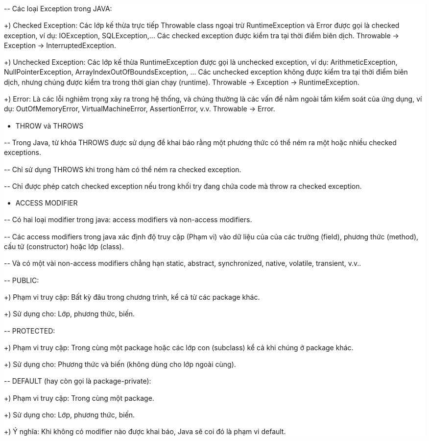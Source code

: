 -- Các loại Exception trong JAVA:

+) Checked Exception: Các lớp kế thừa trực tiếp Throwable class ngoại trừ RuntimeException và Error được gọi là checked exception,
ví dụ: IOException, SQLException,... Các checked exception được kiểm tra tại thời điểm biên dịch.
Throwable -> Exception -> InterruptedException.

+) Unchecked Exception: Các lớp kế thừa RuntimeException được gọi là unchecked exception, ví dụ: ArithmeticException,
NullPointerException, ArrayIndexOutOfBoundsException, ... Các unchecked exception không được kiểm tra tại thời điểm biên dịch,
nhưng chúng được kiểm tra trong thời gian chạy (runtime).
Throwable -> Exception -> RuntimeException.

+) Error: Là các lỗi nghiêm trọng xảy ra trong hệ thống, và chúng thường là các vấn đề nằm ngoài tầm kiểm soát của ứng dụng,
ví dụ: OutOfMemoryError, VirtualMachineError, AssertionError, v.v.
Throwable -> Error.

- THROW và THROWS

-- Trong Java, từ khóa THROWS được sử dụng để khai báo rằng một phương thức có thể ném ra một hoặc nhiều checked exceptions.

-- Chỉ sử dụng THROWS khi trong hàm có thể ném ra checked exception.

-- Chỉ được phép catch checked exception nếu trong khối try đang chứa code mà throw ra checked exception.

- ACCESS MODIFIER

-- Có hai loại modifier trong java: access modifiers và non-access modifiers.

-- Các access modifiers trong java xác định độ truy cập (Phạm vi) vào dữ liệu của của các trường (field),
phương thức (method), cấu tử (constructor) hoặc lớp (class).

-- Và có một vài non-access modifiers chẳng hạn static, abstract, synchronized, native, volatile, transient, v.v..

-- PUBLIC:

+) Phạm vi truy cập: Bất kỳ đâu trong chương trình, kể cả từ các package khác.

+) Sử dụng cho: Lớp, phương thức, biến.

-- PROTECTED:

+) Phạm vi truy cập: Trong cùng một package hoặc các lớp con (subclass) kể cả khi chúng ở package khác.

+) Sử dụng cho: Phương thức và biến (không dùng cho lớp ngoài cùng).

-- DEFAULT (hay còn gọi là package-private):

+) Phạm vi truy cập: Trong cùng một package.

+) Sử dụng cho: Lớp, phương thức, biến.

+) Ý nghĩa: Khi không có modifier nào được khai báo, Java sẽ coi đó là phạm vi default.
